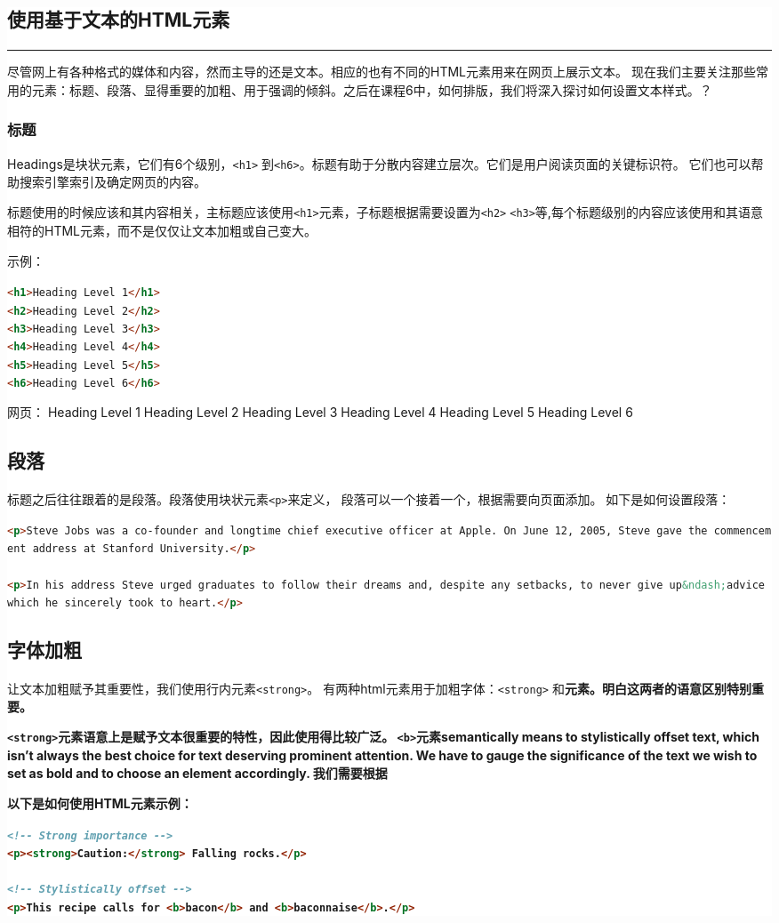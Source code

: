
## 使用基于文本的HTML元素
---
尽管网上有各种格式的媒体和内容，然而主导的还是文本。相应的也有不同的HTML元素用来在网页上展示文本。 现在我们主要关注那些常用的元素：标题、段落、显得重要的加粗、用于强调的倾斜。之后在课程6中，如何排版，我们将深入探讨如何设置文本样式。？

### 标题
Headings是块状元素，它们有6个级别，`<h1>` 到`<h6>`。标题有助于分散内容建立层次。它们是用户阅读页面的关键标识符。
它们也可以帮助搜索引擎索引及确定网页的内容。

标题使用的时候应该和其内容相关，主标题应该使用`<h1>`元素，子标题根据需要设置为`<h2>` `<h3>`等,每个标题级别的内容应该使用和其语意相符的HTML元素，而不是仅仅让文本加粗或自己变大。

示例：
```html
<h1>Heading Level 1</h1>
<h2>Heading Level 2</h2>
<h3>Heading Level 3</h3>
<h4>Heading Level 4</h4>
<h5>Heading Level 5</h5>
<h6>Heading Level 6</h6>
```
网页：
Heading Level 1
Heading Level 2
Heading Level 3
Heading Level 4
Heading Level 5
Heading Level 6


## 段落
标题之后往往跟着的是段落。段落使用块状元素`<p>`来定义， 段落可以一个接着一个，根据需要向页面添加。 如下是如何设置段落：

```html
<p>Steve Jobs was a co-founder and longtime chief executive officer at Apple. On June 12, 2005, Steve gave the commencement address at Stanford University.</p>

<p>In his address Steve urged graduates to follow their dreams and, despite any setbacks, to never give up&ndash;advice which he sincerely took to heart.</p>
```


## 字体加粗
让文本加粗赋予其重要性，我们使用行内元素`<strong>`。 有两种html元素用于加粗字体：`<strong>` 和<b>元素。明白这两者的语意区别特别重要。

`<strong>`元素语意上是赋予文本很重要的特性，因此使用得比较广泛。 `<b>`元素semantically means to stylistically offset text, which isn’t always the best choice for text deserving prominent attention. We have to gauge the significance of the text we wish to set as bold and to choose an element accordingly. 我们需要根据

以下是如何使用HTML元素示例：
```html
<!-- Strong importance -->
<p><strong>Caution:</strong> Falling rocks.</p>

<!-- Stylistically offset -->
<p>This recipe calls for <b>bacon</b> and <b>baconnaise</b>.</p>
```
